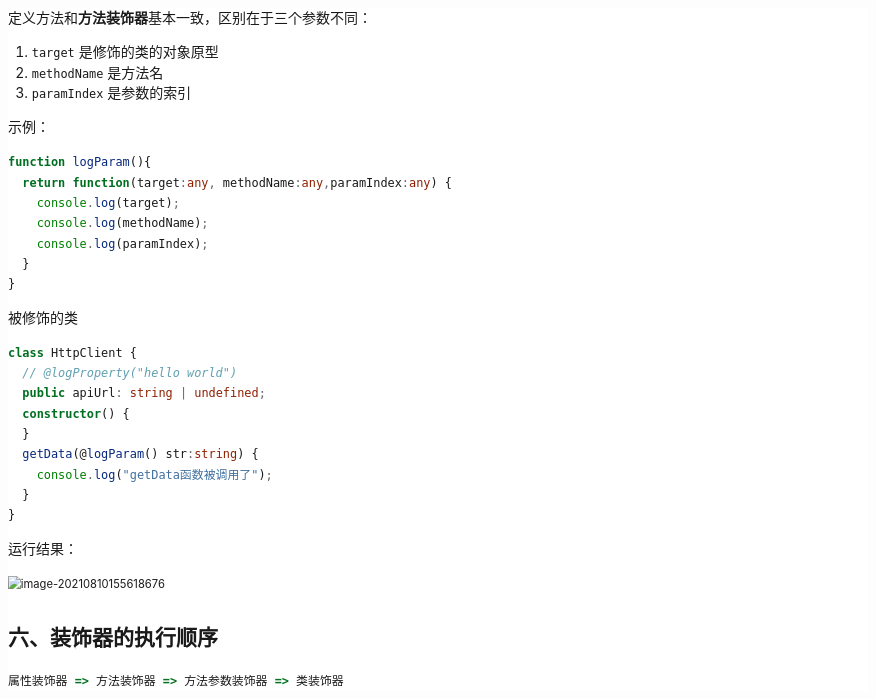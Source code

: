 定义方法和**方法装饰器**基本一致，区别在于三个参数不同：

1. `target` 是修饰的类的对象原型
2. `methodName` 是方法名
3. `paramIndex` 是参数的索引

示例：

```ts
function logParam(){
  return function(target:any, methodName:any,paramIndex:any) {
    console.log(target);
    console.log(methodName);
    console.log(paramIndex);
  }
}
```

被修饰的类

```ts
class HttpClient {
  // @logProperty("hello world")
  public apiUrl: string | undefined;
  constructor() {
  }
  getData(@logParam() str:string) {
    console.log("getData函数被调用了");
  }
}
```

运行结果：

<img src="https://codereaper-image-bed.oss-cn-shenzhen.aliyuncs.com/img/my-picture-bed/image-20210810155618676.png" alt="image-20210810155618676" style="zoom:80%;" />

## 六、装饰器的执行顺序

```ts
属性装饰器 => 方法装饰器 => 方法参数装饰器 => 类装饰器
```